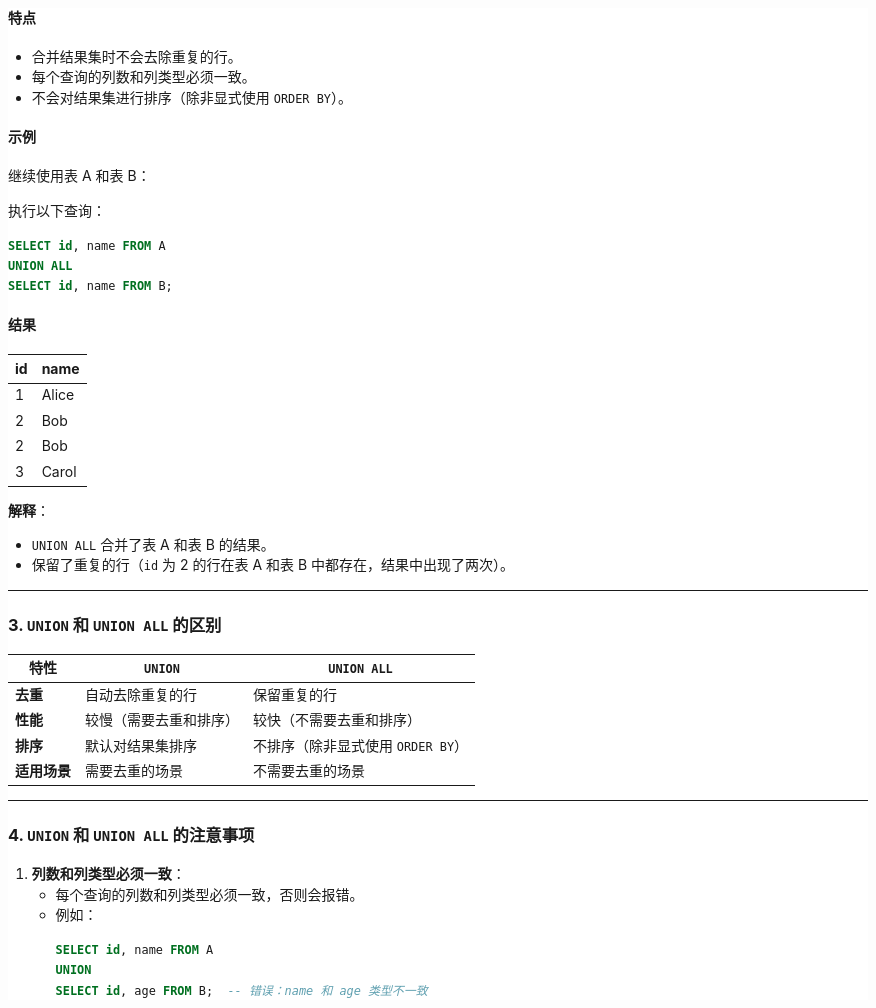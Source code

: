 #### 特点
- 合并结果集时不会去除重复的行。
- 每个查询的列数和列类型必须一致。
- 不会对结果集进行排序（除非显式使用 `ORDER BY`）。

#### 示例
继续使用表 A 和表 B：

执行以下查询：
```sql
SELECT id, name FROM A
UNION ALL
SELECT id, name FROM B;
```

#### 结果
| id | name  |
|----|-------|
| 1  | Alice |
| 2  | Bob   |
| 2  | Bob   |
| 3  | Carol |

**解释**：
- `UNION ALL` 合并了表 A 和表 B 的结果。
- 保留了重复的行（`id` 为 2 的行在表 A 和表 B 中都存在，结果中出现了两次）。

---

### 3. **`UNION` 和 `UNION ALL` 的区别**
| 特性            | `UNION`                          | `UNION ALL`                      |
|-----------------|----------------------------------|----------------------------------|
| **去重**        | 自动去除重复的行                 | 保留重复的行                     |
| **性能**        | 较慢（需要去重和排序）           | 较快（不需要去重和排序）         |
| **排序**        | 默认对结果集排序                 | 不排序（除非显式使用 `ORDER BY`）|
| **适用场景**    | 需要去重的场景                   | 不需要去重的场景                 |

---

### 4. **`UNION` 和 `UNION ALL` 的注意事项**
1. **列数和列类型必须一致**：
   - 每个查询的列数和列类型必须一致，否则会报错。
   - 例如：
     ```sql
     SELECT id, name FROM A
     UNION
     SELECT id, age FROM B;  -- 错误：name 和 age 类型不一致
     ```
